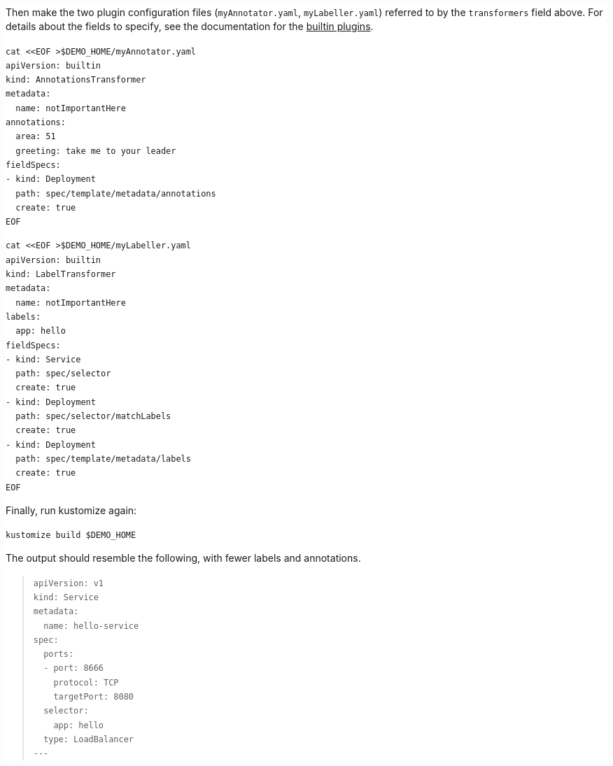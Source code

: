 Then make the two plugin configuration files
(`myAnnotator.yaml`, `myLabeller.yaml`)
referred to by the `transformers` field above.
For details about the fields to specify, see
the documentation for the [builtin plugins].


```
cat <<EOF >$DEMO_HOME/myAnnotator.yaml
apiVersion: builtin
kind: AnnotationsTransformer
metadata:
  name: notImportantHere
annotations:
  area: 51
  greeting: take me to your leader
fieldSpecs:
- kind: Deployment
  path: spec/template/metadata/annotations
  create: true
EOF
```


```
cat <<EOF >$DEMO_HOME/myLabeller.yaml
apiVersion: builtin
kind: LabelTransformer
metadata:
  name: notImportantHere
labels:
  app: hello
fieldSpecs:
- kind: Service
  path: spec/selector
  create: true
- kind: Deployment
  path: spec/selector/matchLabels
  create: true
- kind: Deployment
  path: spec/template/metadata/labels
  create: true
EOF
```

Finally, run kustomize again:


```
kustomize build $DEMO_HOME
```

The output should resemble the following,
with fewer labels and annotations.

> ```
> apiVersion: v1
> kind: Service
> metadata:
>   name: hello-service
> spec:
>   ports:
>   - port: 8666
>     protocol: TCP
>     targetPort: 8080
>   selector:
>     app: hello
>   type: LoadBalancer
> ---

[builtin operations]: ../docs/plugins/builtins.md
[builtin plugins]: ../docs/plugins/builtins.md
[plugins]: ../docs/plugins
[plugin]: ../docs/plugins
[fields]: ../docs/fields.md
[fields in a kustomization file]: ../docs/fields.md
[TransformerConfig]: ../api/internal/plugins/builtinconfig/transformerconfig.go
[kustomization]: ../docs/glossary.md#kustomization